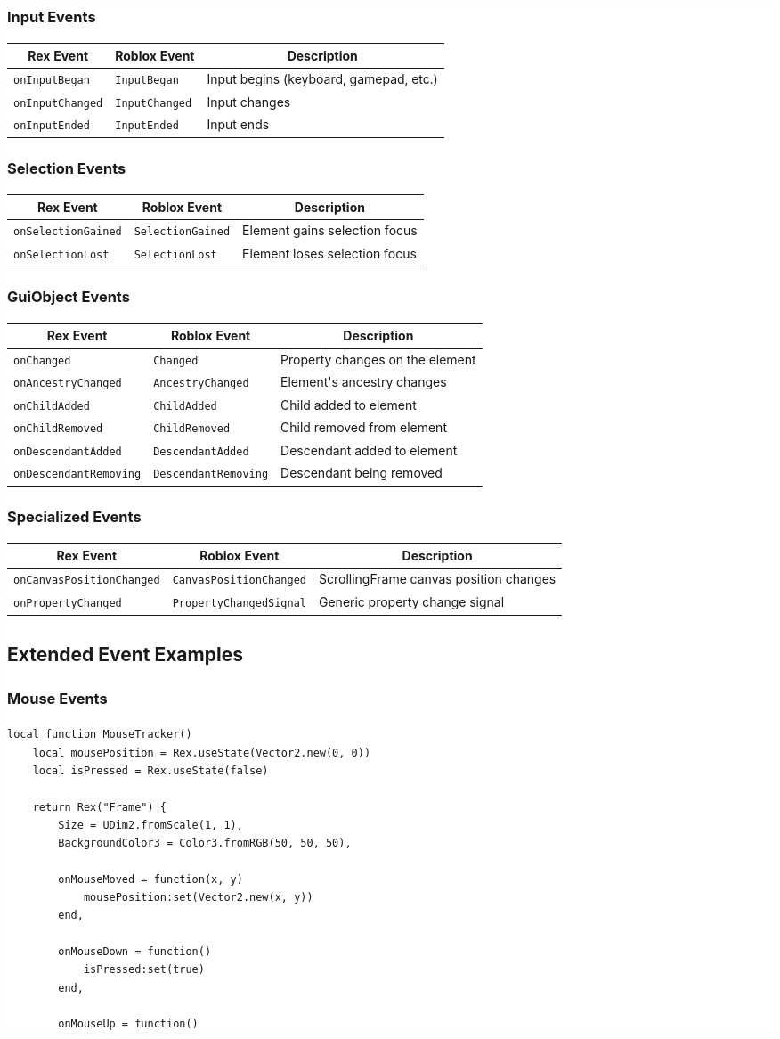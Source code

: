 ### Input Events

| Rex Event | Roblox Event | Description |
|-----------|--------------|-------------|
| `onInputBegan` | `InputBegan` | Input begins (keyboard, gamepad, etc.) |
| `onInputChanged` | `InputChanged` | Input changes |
| `onInputEnded` | `InputEnded` | Input ends |

### Selection Events

| Rex Event | Roblox Event | Description |
|-----------|--------------|-------------|
| `onSelectionGained` | `SelectionGained` | Element gains selection focus |
| `onSelectionLost` | `SelectionLost` | Element loses selection focus |

### GuiObject Events

| Rex Event | Roblox Event | Description |
|-----------|--------------|-------------|
| `onChanged` | `Changed` | Property changes on the element |
| `onAncestryChanged` | `AncestryChanged` | Element's ancestry changes |
| `onChildAdded` | `ChildAdded` | Child added to element |
| `onChildRemoved` | `ChildRemoved` | Child removed from element |
| `onDescendantAdded` | `DescendantAdded` | Descendant added to element |
| `onDescendantRemoving` | `DescendantRemoving` | Descendant being removed |

### Specialized Events

| Rex Event | Roblox Event | Description |
|-----------|--------------|-------------|
| `onCanvasPositionChanged` | `CanvasPositionChanged` | ScrollingFrame canvas position changes |
| `onPropertyChanged` | `PropertyChangedSignal` | Generic property change signal |

## Extended Event Examples

### Mouse Events

```luau
local function MouseTracker()
    local mousePosition = Rex.useState(Vector2.new(0, 0))
    local isPressed = Rex.useState(false)
    
    return Rex("Frame") {
        Size = UDim2.fromScale(1, 1),
        BackgroundColor3 = Color3.fromRGB(50, 50, 50),
        
        onMouseMoved = function(x, y)
            mousePosition:set(Vector2.new(x, y))
        end,
        
        onMouseDown = function()
            isPressed:set(true)
        end,
        
        onMouseUp = function()
```